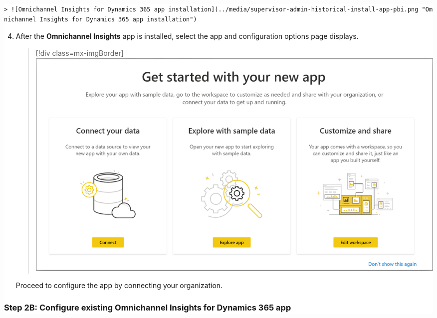     > ![Omnichannel Insights for Dynamics 365 app installation](../media/supervisor-admin-historical-install-app-pbi.png "Omnichannel Insights for Dynamics 365 app installation")

4.	After the **Omnichannel Insights** app is installed, select the app and configuration options page displays.

    > [!div class=mx-imgBorder]
    > ![Omnichannel insights configuration page](../media/supervisor-admin-historical-configuration-page-doi.png "Omnichannel insights configuration page")

    Proceed to configure the app by connecting your organization.

### Step 2B: Configure existing Omnichannel Insights for Dynamics 365 app

